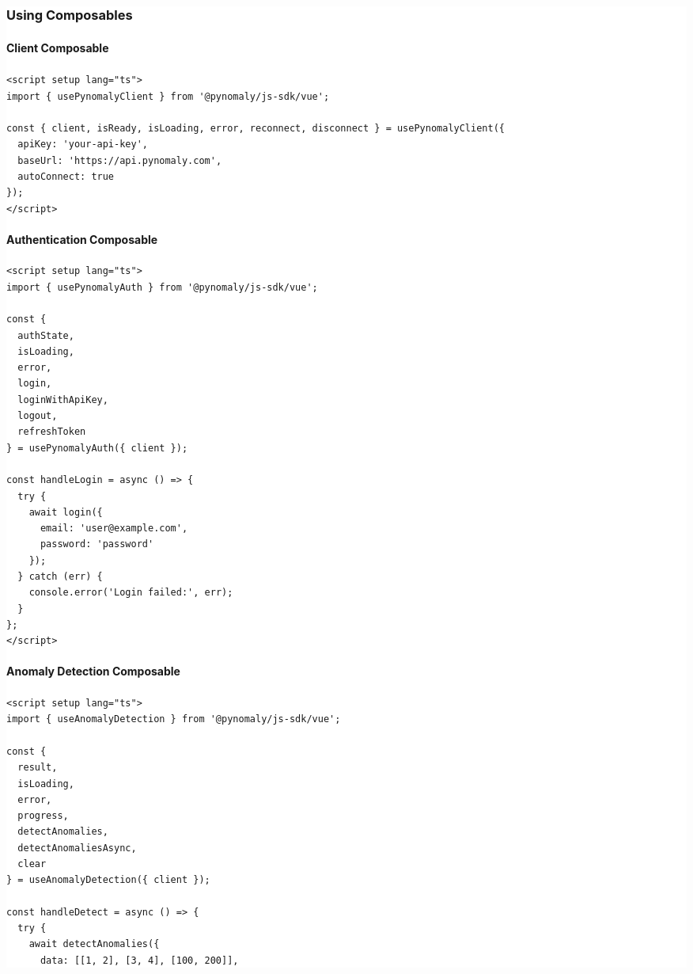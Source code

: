 ### Using Composables

#### Client Composable

```vue
<script setup lang="ts">
import { usePynomalyClient } from '@pynomaly/js-sdk/vue';

const { client, isReady, isLoading, error, reconnect, disconnect } = usePynomalyClient({
  apiKey: 'your-api-key',
  baseUrl: 'https://api.pynomaly.com',
  autoConnect: true
});
</script>
```

#### Authentication Composable

```vue
<script setup lang="ts">
import { usePynomalyAuth } from '@pynomaly/js-sdk/vue';

const {
  authState,
  isLoading,
  error,
  login,
  loginWithApiKey,
  logout,
  refreshToken
} = usePynomalyAuth({ client });

const handleLogin = async () => {
  try {
    await login({ 
      email: 'user@example.com', 
      password: 'password' 
    });
  } catch (err) {
    console.error('Login failed:', err);
  }
};
</script>
```

#### Anomaly Detection Composable

```vue
<script setup lang="ts">
import { useAnomalyDetection } from '@pynomaly/js-sdk/vue';

const {
  result,
  isLoading,
  error,
  progress,
  detectAnomalies,
  detectAnomaliesAsync,
  clear
} = useAnomalyDetection({ client });

const handleDetect = async () => {
  try {
    await detectAnomalies({
      data: [[1, 2], [3, 4], [100, 200]],
```